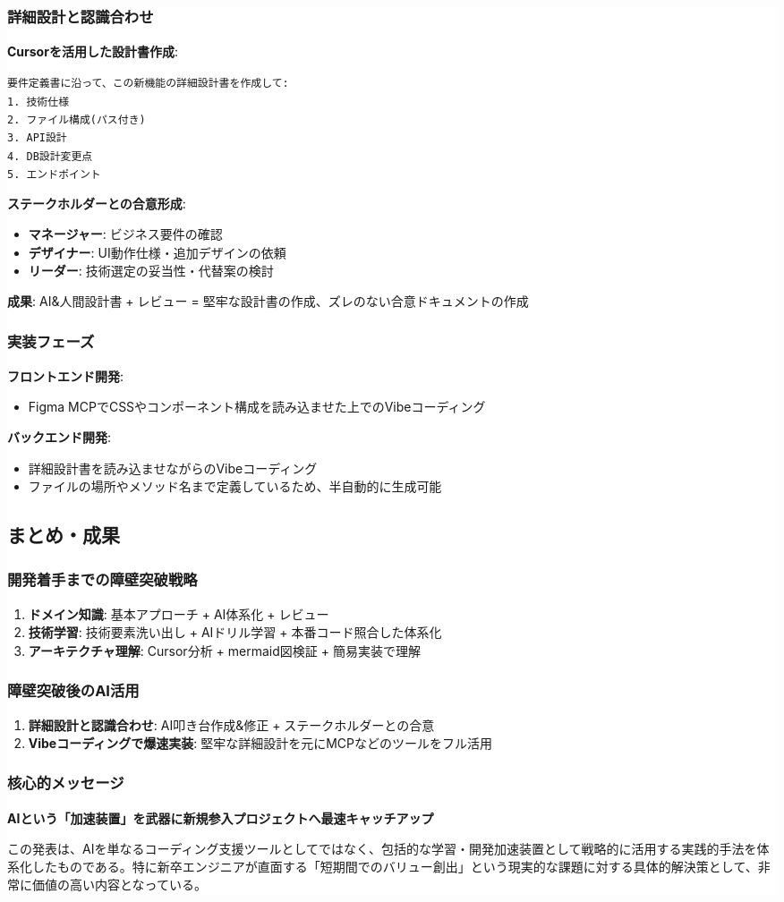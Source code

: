 ### 詳細設計と認識合わせ

**Cursorを活用した設計書作成**:

```
要件定義書に沿って、この新機能の詳細設計書を作成して:
1. 技術仕様
2. ファイル構成(パス付き)
3. API設計
4. DB設計変更点
5. エンドポイント
```

**ステークホルダーとの合意形成**:

- **マネージャー**: ビジネス要件の確認
- **デザイナー**: UI動作仕様・追加デザインの依頼
- **リーダー**: 技術選定の妥当性・代替案の検討

**成果**: AI&人間設計書 + レビュー = 堅牢な設計書の作成、ズレのない合意ドキュメントの作成

### 実装フェーズ

**フロントエンド開発**:

- Figma MCPでCSSやコンポーネント構成を読み込ませた上でのVibeコーディング

**バックエンド開発**:

- 詳細設計書を読み込ませながらのVibeコーディング
- ファイルの場所やメソッド名まで定義しているため、半自動的に生成可能

## まとめ・成果

### 開発着手までの障壁突破戦略

1. **ドメイン知識**: 基本アプローチ + AI体系化 + レビュー
2. **技術学習**: 技術要素洗い出し + AIドリル学習 + 本番コード照合した体系化
3. **アーキテクチャ理解**: Cursor分析 + mermaid図検証 + 簡易実装で理解

### 障壁突破後のAI活用

1. **詳細設計と認識合わせ**: AI叩き台作成&修正 + ステークホルダーとの合意
2. **Vibeコーディングで爆速実装**: 堅牢な詳細設計を元にMCPなどのツールをフル活用

### 核心的メッセージ

**AIという「加速装置」を武器に新規参入プロジェクトへ最速キャッチアップ**

この発表は、AIを単なるコーディング支援ツールとしてではなく、包括的な学習・開発加速装置として戦略的に活用する実践的手法を体系化したものである。特に新卒エンジニアが直面する「短期間でのバリュー創出」という現実的な課題に対する具体的解決策として、非常に価値の高い内容となっている。

